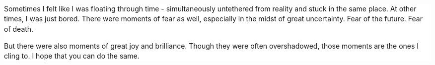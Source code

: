 Sometimes I felt like I was floating through time - simultaneously untethered from reality and stuck in the same place. At other times, I was just bored. There were moments of fear as well, especially in the midst of great uncertainty. Fear of the future. Fear of death.

But there were also moments of great joy and brilliance. Though they were often overshadowed, those moments are the ones I cling to. I hope that you can do the same.

